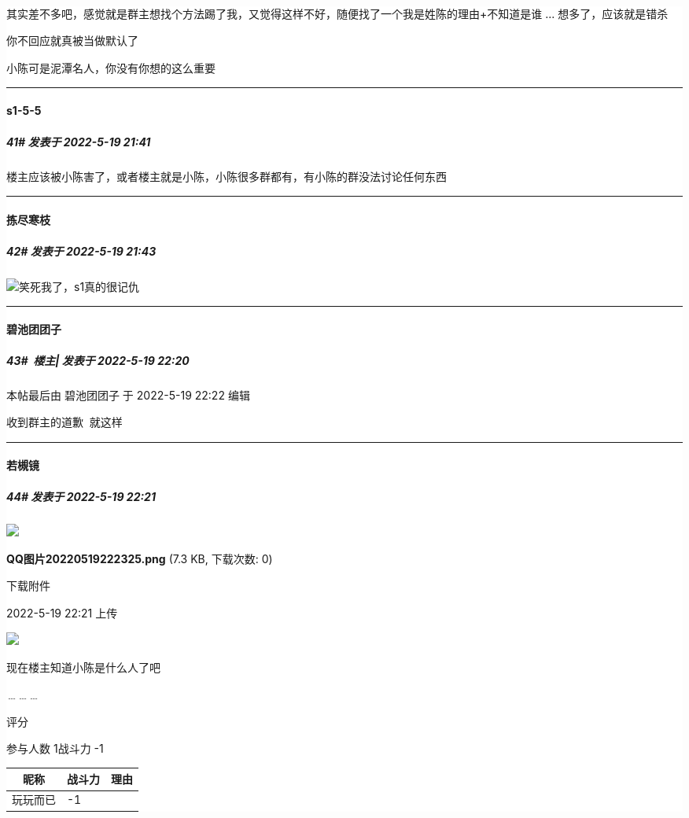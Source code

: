 其实差不多吧，感觉就是群主想找个方法踢了我，又觉得这样不好，随便找了一个我是姓陈的理由+不知道是谁 ...</blockquote>
想多了，应该就是错杀

你不回应就真被当做默认了

小陈可是泥潭名人，你没有你想的这么重要

*****

####  s1-5-5  
##### 41#       发表于 2022-5-19 21:41

楼主应该被小陈害了，或者楼主就是小陈，小陈很多群都有，有小陈的群没法讨论任何东西

*****

####  拣尽寒枝  
##### 42#       发表于 2022-5-19 21:43

<img src="https://static.saraba1st.com/image/smiley/face2017/067.png" referrerpolicy="no-referrer">笑死我了，s1真的很记仇

*****

####  碧池团团子  
##### 43#         楼主| 发表于 2022-5-19 22:20

 本帖最后由 碧池团团子 于 2022-5-19 22:22 编辑 

收到群主的道歉  就这样

*****

####  若槻镜  
##### 44#       发表于 2022-5-19 22:21

<img src="https://img.saraba1st.com/forum/202205/19/222115fz0xhkkihxm03ivx.png" referrerpolicy="no-referrer">

<strong>QQ图片20220519222325.png</strong> (7.3 KB, 下载次数: 0)

下载附件

2022-5-19 22:21 上传

<img src="https://static.saraba1st.com/image/smiley/face2017/067.png" referrerpolicy="no-referrer">

现在楼主知道小陈是什么人了吧

﹍﹍﹍

评分

 参与人数 1战斗力 -1

|昵称|战斗力|理由|
|----|---|---|
| 玩玩而已|-1||
